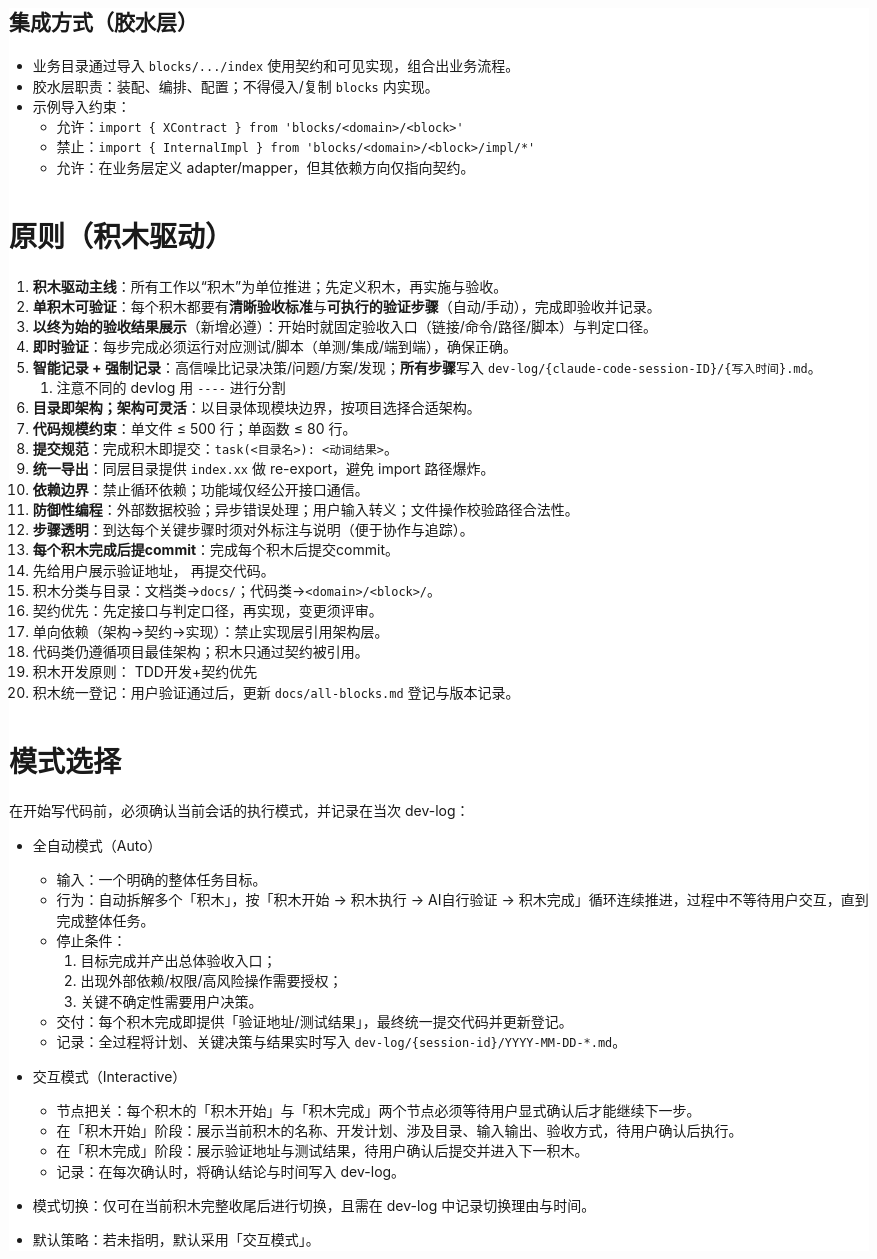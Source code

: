 
## 集成方式（胶水层）

- 业务目录通过导入 `blocks/.../index` 使用契约和可见实现，组合出业务流程。
- 胶水层职责：装配、编排、配置；不得侵入/复制 `blocks` 内实现。
- 示例导入约束：
  - 允许：`import { XContract } from 'blocks/<domain>/<block>'`
  - 禁止：`import { InternalImpl } from 'blocks/<domain>/<block>/impl/*'`
  - 允许：在业务层定义 adapter/mapper，但其依赖方向仅指向契约。


# 原则（积木驱动）

1. **积木驱动主线**：所有工作以“积木”为单位推进；先定义积木，再实施与验收。
2. **单积木可验证**：每个积木都要有**清晰验收标准**与**可执行的验证步骤**（自动/手动），完成即验收并记录。
3. **以终为始的验收结果展示**（新增必遵）：开始时就固定验收入口（链接/命令/路径/脚本）与判定口径。
4. **即时验证**：每步完成必须运行对应测试/脚本（单测/集成/端到端），确保正确。
5. **智能记录 + 强制记录**：高信噪比记录决策/问题/方案/发现；**所有步骤**写入 `dev-log/{claude-code-session-ID}/{写入时间}.md`。
   1. 注意不同的 devlog 用 `----`  进行分割
6. **目录即架构；架构可灵活**：以目录体现模块边界，按项目选择合适架构。
7. **代码规模约束**：单文件 ≤ 500 行；单函数 ≤ 80 行。
8. **提交规范**：完成积木即提交：`task(<目录名>): <动词结果>`。
9.  **统一导出**：同层目录提供 `index.xx` 做 re-export，避免 import 路径爆炸。
10. **依赖边界**：禁止循环依赖；功能域仅经公开接口通信。
11. **防御性编程**：外部数据校验；异步错误处理；用户输入转义；文件操作校验路径合法性。
12. **步骤透明**：到达每个关键步骤时须对外标注与说明（便于协作与追踪）。
13. **每个积木完成后提commit**：完成每个积木后提交commit。
14. 先给用户展示验证地址， 再提交代码。 
15. 积木分类与目录：文档类→`docs/`；代码类→`<domain>/<block>/`。
16. 契约优先：先定接口与判定口径，再实现，变更须评审。
17. 单向依赖（架构→契约→实现）：禁止实现层引用架构层。
18. 代码类仍遵循项目最佳架构；积木只通过契约被引用。
19. 积木开发原则： TDD开发+契约优先
20. 积木统一登记：用户验证通过后，更新 `docs/all-blocks.md` 登记与版本记录。


# 模式选择

在开始写代码前，必须确认当前会话的执行模式，并记录在当次 dev-log：

- 全自动模式（Auto）
  - 输入：一个明确的整体任务目标。
  - 行为：自动拆解多个「积木」，按「积木开始 → 积木执行 → AI自行验证 → 积木完成」循环连续推进，过程中不等待用户交互，直到完成整体任务。
  - 停止条件：
    1) 目标完成并产出总体验收入口；
    2) 出现外部依赖/权限/高风险操作需要授权；
    3) 关键不确定性需要用户决策。
  - 交付：每个积木完成即提供「验证地址/测试结果」，最终统一提交代码并更新登记。
  - 记录：全过程将计划、关键决策与结果实时写入 `dev-log/{session-id}/YYYY-MM-DD-*.md`。

- 交互模式（Interactive）
  - 节点把关：每个积木的「积木开始」与「积木完成」两个节点必须等待用户显式确认后才能继续下一步。
  - 在「积木开始」阶段：展示当前积木的名称、开发计划、涉及目录、输入输出、验收方式，待用户确认后执行。
  - 在「积木完成」阶段：展示验证地址与测试结果，待用户确认后提交并进入下一积木。
  - 记录：在每次确认时，将确认结论与时间写入 dev-log。

- 模式切换：仅可在当前积木完整收尾后进行切换，且需在 dev-log 中记录切换理由与时间。
- 默认策略：若未指明，默认采用「交互模式」。